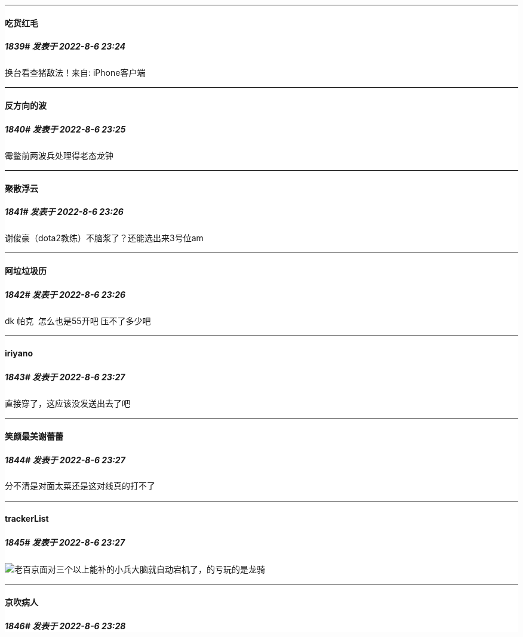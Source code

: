 *****

####  吃货红毛  
##### 1839#       发表于 2022-8-6 23:24

换台看查猪敌法！来自: iPhone客户端

*****

####  反方向的波  
##### 1840#       发表于 2022-8-6 23:25

霉鳖前两波兵处理得老态龙钟

*****

####  聚散浮云  
##### 1841#       发表于 2022-8-6 23:26

谢俊豪（dota2教练）不脑浆了？还能选出来3号位am

*****

####  阿垃垃圾历  
##### 1842#       发表于 2022-8-6 23:26

dk 帕克  怎么也是55开吧 压不了多少吧 

*****

####  iriyano  
##### 1843#       发表于 2022-8-6 23:27

直接穿了，这应该没发送出去了吧

*****

####  笑颜最美谢蕾蕾  
##### 1844#       发表于 2022-8-6 23:27

分不清是对面太菜还是这对线真的打不了

*****

####  trackerList  
##### 1845#       发表于 2022-8-6 23:27

<img src="https://static.saraba1st.com/image/smiley/face2017/048.png" referrerpolicy="no-referrer">老百京面对三个以上能补的小兵大脑就自动宕机了，的亏玩的是龙骑

*****

####  京吹病人  
##### 1846#       发表于 2022-8-6 23:28

